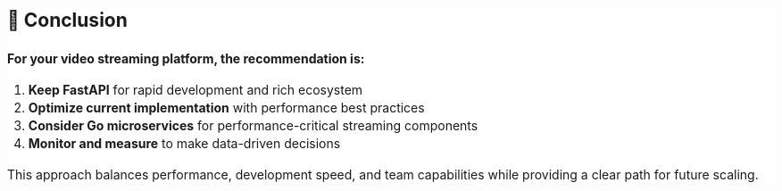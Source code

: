 ## 🎯 **Conclusion**

**For your video streaming platform, the recommendation is:**

1. **Keep FastAPI** for rapid development and rich ecosystem
2. **Optimize current implementation** with performance best practices  
3. **Consider Go microservices** for performance-critical streaming components
4. **Monitor and measure** to make data-driven decisions

This approach balances performance, development speed, and team capabilities while providing a clear path for future scaling.
